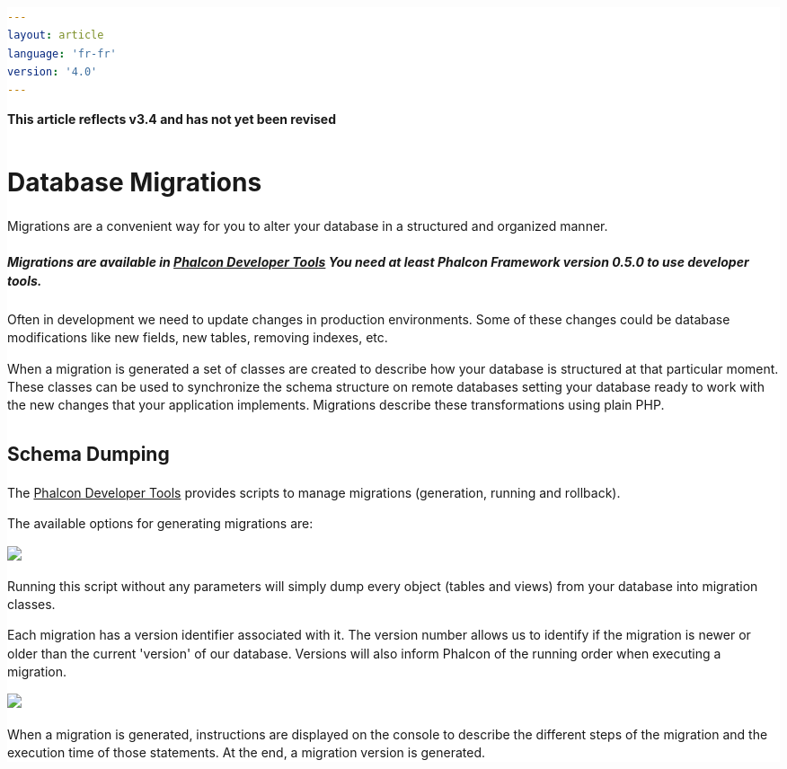 ```yaml
---
layout: article
language: 'fr-fr'
version: '4.0'
---
```

**This article reflects v3.4 and has not yet been revised**

<a name='overview'></a>

# Database Migrations

Migrations are a convenient way for you to alter your database in a structured and organized manner.

<h5 class='alert alert-danger'>Migrations are available in <a href="/4.0/en/devtools-usage">Phalcon Developer Tools</a> You need at least Phalcon Framework version 0.5.0 to use developer tools.</h5>

Often in development we need to update changes in production environments. Some of these changes could be database modifications like new fields, new tables, removing indexes, etc.

When a migration is generated a set of classes are created to describe how your database is structured at that particular moment. These classes can be used to synchronize the schema structure on remote databases setting your database ready to work with the new changes that your application implements. Migrations describe these transformations using plain PHP.

<div align='center'>
    <iframe src='https://player.vimeo.com/video/41381817' width='500' height='281' frameborder='0' webkitallowfullscreen mozallowfullscreen allowfullscreen></iframe>
</div>

<a name='chema-dumping'></a>

## Schema Dumping

The [Phalcon Developer Tools](/4.0/en/devtools-usage) provides scripts to manage migrations (generation, running and rollback).

The available options for generating migrations are:

![](/assets/images/content/migrations-1.png)

Running this script without any parameters will simply dump every object (tables and views) from your database into migration classes.

Each migration has a version identifier associated with it. The version number allows us to identify if the migration is newer or older than the current 'version' of our database. Versions will also inform Phalcon of the running order when executing a migration.

![](/assets/images/content/migrations-2.png)

When a migration is generated, instructions are displayed on the console to describe the different steps of the migration and the execution time of those statements. At the end, a migration version is generated.
